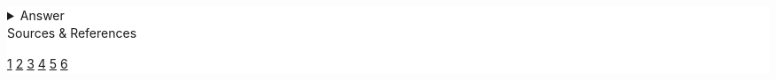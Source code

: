 
<details><summary>Answer</summary>
True statements:
- Dictionaries can be nested to any depth.
- Dictionaries are accessed by key.


Explanation:
Python dictionaries are similar to lists in that they are mutable and can be nested to any arbitrary depth (constrained only by available memory).

A dictionary can contain any type of Python object, including another dictionary. The keys in a given dictionary do not need to be the same type as one another, nor do the values.

Dictionary elements are accessed by key. Unlike with list indexing, the order of the items in a dictionary plays no role in how the items are accessed.

Even though dictionary access does not rely on item order, as of version 3.7 the Python language specification does guarantee that the order of items in a dictionary is maintained once the dictionary is created.
[Source] (https://realpython.com/quizzes/python-dicts/viewer/)
</details

# Sources & References
[1](https://www.youtube.com/watch?v=XCcpzWs-CI4&ab_channel=Socratica)
[2](https://docs.python.org/3/tutorial/datastructures.html#tuples-and-sequences)
[3](https://www.tutorialspoint.com/List-vs-tuple-vs-dictionary-in-Python)
[4](https://realpython.com/python-dicts/)
[5](https://www.w3schools.com/python/python_dictionaries.asp)
[6](https://www.youtube.com/watch?v=daefaLgNkw0&ab_channel=CoreySchafer)
